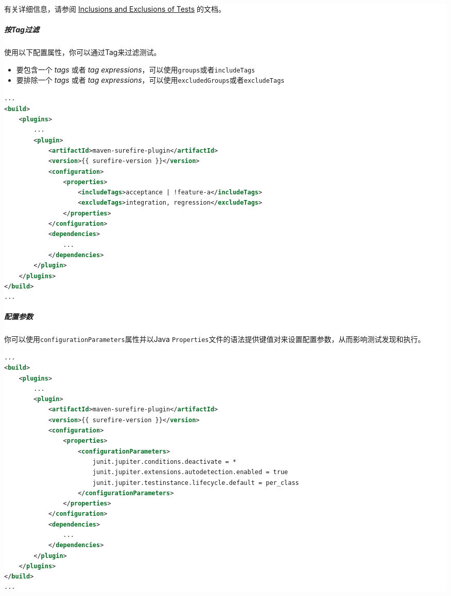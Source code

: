 有关详细信息，请参阅 [Inclusions and Exclusions of Tests](https://maven.apache.org/surefire/maven-surefire-plugin/examples/inclusion-exclusion.html) 的文档。

##### 按Tag过滤
使用以下配置属性，你可以通过Tag来过滤测试。

* 要包含一个 *tags* 或者 *tag expressions*，可以使用`groups`或者`includeTags`
* 要排除一个 *tags* 或者 *tag expressions*，可以使用`excludedGroups`或者`excludeTags`

```xml
...
<build>
    <plugins>
        ...
        <plugin>
            <artifactId>maven-surefire-plugin</artifactId>
            <version>{{ surefire-version }}</version>
            <configuration>
                <properties>
                    <includeTags>acceptance | !feature-a</includeTags>
                    <excludeTags>integration, regression</excludeTags>
                </properties>
            </configuration>
            <dependencies>
                ...
            </dependencies>
        </plugin>
    </plugins>
</build>
...
```

<a id="配置参数-maven"></a>

##### 配置参数
你可以使用`configurationParameters`属性并以Java `Properties`文件的语法提供键值对来设置配置参数，从而影响测试发现和执行。

```xml
...
<build>
    <plugins>
        ...
        <plugin>
            <artifactId>maven-surefire-plugin</artifactId>
            <version>{{ surefire-version }}</version>
            <configuration>
                <properties>
                    <configurationParameters>
                        junit.jupiter.conditions.deactivate = *
                        junit.jupiter.extensions.autodetection.enabled = true
                        junit.jupiter.testinstance.lifecycle.default = per_class
                    </configurationParameters>
                </properties>
            </configuration>
            <dependencies>
                ...
            </dependencies>
        </plugin>
    </plugins>
</build>
...
```
